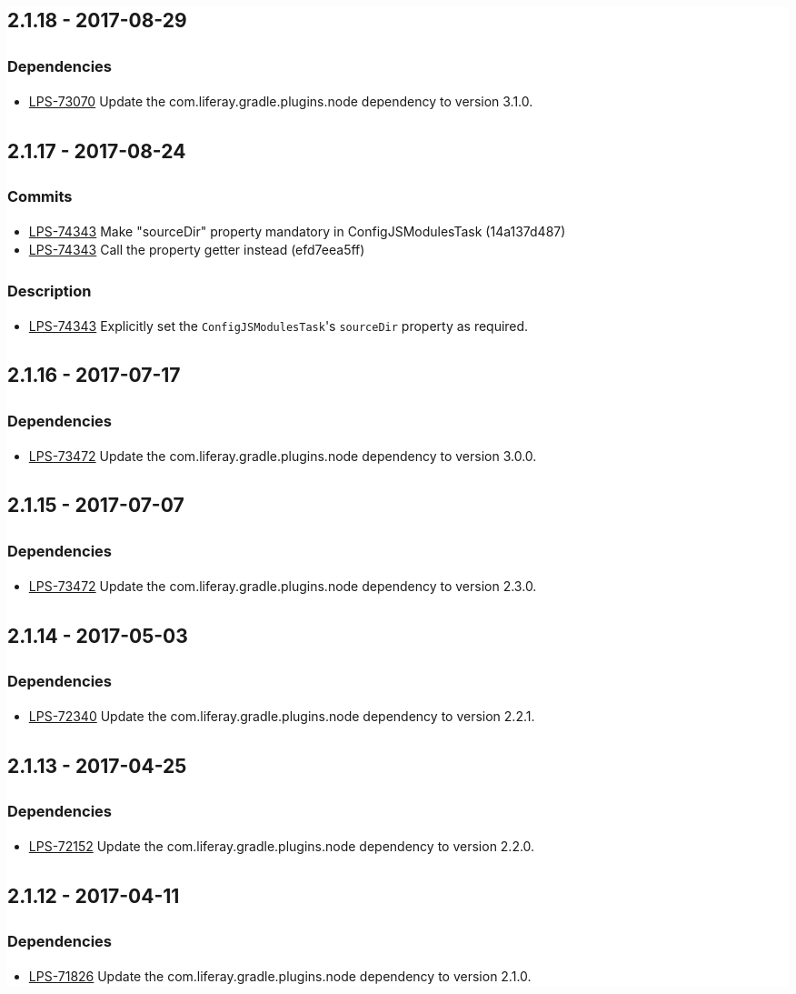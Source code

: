 ## 2.1.18 - 2017-08-29

### Dependencies
- [LPS-73070] Update the com.liferay.gradle.plugins.node dependency to version
3.1.0.

## 2.1.17 - 2017-08-24

### Commits
- [LPS-74343] Make "sourceDir" property mandatory in ConfigJSModulesTask
(14a137d487)
- [LPS-74343] Call the property getter instead (efd7eea5ff)

### Description
- [LPS-74343] Explicitly set the `ConfigJSModulesTask`'s `sourceDir` property
as required.

## 2.1.16 - 2017-07-17

### Dependencies
- [LPS-73472] Update the com.liferay.gradle.plugins.node dependency to version
3.0.0.

## 2.1.15 - 2017-07-07

### Dependencies
- [LPS-73472] Update the com.liferay.gradle.plugins.node dependency to version
2.3.0.

## 2.1.14 - 2017-05-03

### Dependencies
- [LPS-72340] Update the com.liferay.gradle.plugins.node dependency to version
2.2.1.

## 2.1.13 - 2017-04-25

### Dependencies
- [LPS-72152] Update the com.liferay.gradle.plugins.node dependency to version
2.2.0.

## 2.1.12 - 2017-04-11

### Dependencies
- [LPS-71826] Update the com.liferay.gradle.plugins.node dependency to version
2.1.0.


[LPS-0]: https://issues.liferay.com/browse/LPS-0
[LPS-51081]: https://issues.liferay.com/browse/LPS-51081
[LPS-58260]: https://issues.liferay.com/browse/LPS-58260
[LPS-58467]: https://issues.liferay.com/browse/LPS-58467
[LPS-58609]: https://issues.liferay.com/browse/LPS-58609
[LPS-58655]: https://issues.liferay.com/browse/LPS-58655
[LPS-58891]: https://issues.liferay.com/browse/LPS-58891
[LPS-59564]: https://issues.liferay.com/browse/LPS-59564
[LPS-60148]: https://issues.liferay.com/browse/LPS-60148
[LPS-61088]: https://issues.liferay.com/browse/LPS-61088
[LPS-61099]: https://issues.liferay.com/browse/LPS-61099
[LPS-61527]: https://issues.liferay.com/browse/LPS-61527
[LPS-61754]: https://issues.liferay.com/browse/LPS-61754
[LPS-61848]: https://issues.liferay.com/browse/LPS-61848
[LPS-62384]: https://issues.liferay.com/browse/LPS-62384
[LPS-62504]: https://issues.liferay.com/browse/LPS-62504
[LPS-62671]: https://issues.liferay.com/browse/LPS-62671
[LPS-62826]: https://issues.liferay.com/browse/LPS-62826
[LPS-62883]: https://issues.liferay.com/browse/LPS-62883
[LPS-63943]: https://issues.liferay.com/browse/LPS-63943
[LPS-64281]: https://issues.liferay.com/browse/LPS-64281
[LPS-64407]: https://issues.liferay.com/browse/LPS-64407
[LPS-64816]: https://issues.liferay.com/browse/LPS-64816
[LPS-65245]: https://issues.liferay.com/browse/LPS-65245
[LPS-65749]: https://issues.liferay.com/browse/LPS-65749
[LPS-65976]: https://issues.liferay.com/browse/LPS-65976
[LPS-66410]: https://issues.liferay.com/browse/LPS-66410
[LPS-66709]: https://issues.liferay.com/browse/LPS-66709
[LPS-66906]: https://issues.liferay.com/browse/LPS-66906
[LPS-67023]: https://issues.liferay.com/browse/LPS-67023
[LPS-67544]: https://issues.liferay.com/browse/LPS-67544
[LPS-67573]: https://issues.liferay.com/browse/LPS-67573
[LPS-67653]: https://issues.liferay.com/browse/LPS-67653
[LPS-67658]: https://issues.liferay.com/browse/LPS-67658
[LPS-68231]: https://issues.liferay.com/browse/LPS-68231
[LPS-68298]: https://issues.liferay.com/browse/LPS-68298
[LPS-68405]: https://issues.liferay.com/browse/LPS-68405
[LPS-68485]: https://issues.liferay.com/browse/LPS-68485
[LPS-68564]: https://issues.liferay.com/browse/LPS-68564
[LPS-68618]: https://issues.liferay.com/browse/LPS-68618
[LPS-69259]: https://issues.liferay.com/browse/LPS-69259
[LPS-69445]: https://issues.liferay.com/browse/LPS-69445
[LPS-69618]: https://issues.liferay.com/browse/LPS-69618
[LPS-69677]: https://issues.liferay.com/browse/LPS-69677
[LPS-69802]: https://issues.liferay.com/browse/LPS-69802
[LPS-69920]: https://issues.liferay.com/browse/LPS-69920
[LPS-70060]: https://issues.liferay.com/browse/LPS-70060
[LPS-70634]: https://issues.liferay.com/browse/LPS-70634
[LPS-70819]: https://issues.liferay.com/browse/LPS-70819
[LPS-71117]: https://issues.liferay.com/browse/LPS-71117
[LPS-71222]: https://issues.liferay.com/browse/LPS-71222
[LPS-71826]: https://issues.liferay.com/browse/LPS-71826
[LPS-72152]: https://issues.liferay.com/browse/LPS-72152
[LPS-72340]: https://issues.liferay.com/browse/LPS-72340
[LPS-73070]: https://issues.liferay.com/browse/LPS-73070
[LPS-73472]: https://issues.liferay.com/browse/LPS-73472
[LPS-74343]: https://issues.liferay.com/browse/LPS-74343
[LPS-74770]: https://issues.liferay.com/browse/LPS-74770
[LPS-74904]: https://issues.liferay.com/browse/LPS-74904
[LPS-74933]: https://issues.liferay.com/browse/LPS-74933
[LPS-75175]: https://issues.liferay.com/browse/LPS-75175
[LPS-75530]: https://issues.liferay.com/browse/LPS-75530
[LPS-75965]: https://issues.liferay.com/browse/LPS-75965
[LPS-76644]: https://issues.liferay.com/browse/LPS-76644
[LPS-77425]: https://issues.liferay.com/browse/LPS-77425
[LPS-77996]: https://issues.liferay.com/browse/LPS-77996
[LPS-78741]: https://issues.liferay.com/browse/LPS-78741
[LPS-82310]: https://issues.liferay.com/browse/LPS-82310
[LPS-82568]: https://issues.liferay.com/browse/LPS-82568
[LPS-85609]: https://issues.liferay.com/browse/LPS-85609
[LPS-85959]: https://issues.liferay.com/browse/LPS-85959
[LPS-86576]: https://issues.liferay.com/browse/LPS-86576
[LPS-86589]: https://issues.liferay.com/browse/LPS-86589
[LPS-87192]: https://issues.liferay.com/browse/LPS-87192
[LPS-87465]: https://issues.liferay.com/browse/LPS-87465
[LPS-87466]: https://issues.liferay.com/browse/LPS-87466
[LPS-87479]: https://issues.liferay.com/browse/LPS-87479
[LPS-88909]: https://issues.liferay.com/browse/LPS-88909
[LPS-89126]: https://issues.liferay.com/browse/LPS-89126
[LPS-89436]: https://issues.liferay.com/browse/LPS-89436
[LPS-89916]: https://issues.liferay.com/browse/LPS-89916
[LPS-90945]: https://issues.liferay.com/browse/LPS-90945
[LPS-91967]: https://issues.liferay.com/browse/LPS-91967
[LPS-93220]: https://issues.liferay.com/browse/LPS-93220
[LPS-93258]: https://issues.liferay.com/browse/LPS-93258
[LPS-94947]: https://issues.liferay.com/browse/LPS-94947
[LPS-96247]: https://issues.liferay.com/browse/LPS-96247
[LPS-96376]: https://issues.liferay.com/browse/LPS-96376
[LPS-99740]: https://issues.liferay.com/browse/LPS-99740
[LPS-99774]: https://issues.liferay.com/browse/LPS-99774
[LPS-99977]: https://issues.liferay.com/browse/LPS-99977
[LPS-100163]: https://issues.liferay.com/browse/LPS-100163
[LPS-100168]: https://issues.liferay.com/browse/LPS-100168
[LPS-100515]: https://issues.liferay.com/browse/LPS-100515
[LPS-101470]: https://issues.liferay.com/browse/LPS-101470
[LPS-102367]: https://issues.liferay.com/browse/LPS-102367
[LPS-102655]: https://issues.liferay.com/browse/LPS-102655
[LPS-103339]: https://issues.liferay.com/browse/LPS-103339
[LPS-103580]: https://issues.liferay.com/browse/LPS-103580
[LPS-104132]: https://issues.liferay.com/browse/LPS-104132
[LPS-105873]: https://issues.liferay.com/browse/LPS-105873
[LPS-106149]: https://issues.liferay.com/browse/LPS-106149
[LPS-110422]: https://issues.liferay.com/browse/LPS-110422
[LPS-110486]: https://issues.liferay.com/browse/LPS-110486
[LPS-111192]: https://issues.liferay.com/browse/LPS-111192
[LPS-116808]: https://issues.liferay.com/browse/LPS-116808
[LRDOCS-4129]: https://issues.liferay.com/browse/LRDOCS-4129
[LRDOCS-6412]: https://issues.liferay.com/browse/LRDOCS-6412
[LRQA-52072]: https://issues.liferay.com/browse/LRQA-52072